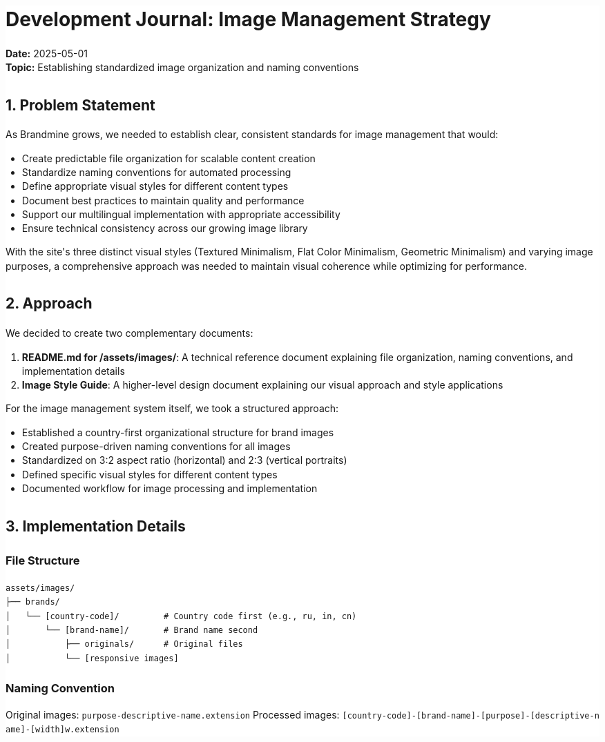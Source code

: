 # Development Journal: Image Management Strategy
**Date:** 2025-05-01  
**Topic:** Establishing standardized image organization and naming conventions

## 1. Problem Statement

As Brandmine grows, we needed to establish clear, consistent standards for image management that would:
- Create predictable file organization for scalable content creation
- Standardize naming conventions for automated processing 
- Define appropriate visual styles for different content types
- Document best practices to maintain quality and performance
- Support our multilingual implementation with appropriate accessibility
- Ensure technical consistency across our growing image library

With the site's three distinct visual styles (Textured Minimalism, Flat Color Minimalism, Geometric Minimalism) and varying image purposes, a comprehensive approach was needed to maintain visual coherence while optimizing for performance.

## 2. Approach

We decided to create two complementary documents:
1. **README.md for /assets/images/**: A technical reference document explaining file organization, naming conventions, and implementation details
2. **Image Style Guide**: A higher-level design document explaining our visual approach and style applications

For the image management system itself, we took a structured approach:
- Established a country-first organizational structure for brand images
- Created purpose-driven naming conventions for all images
- Standardized on 3:2 aspect ratio (horizontal) and 2:3 (vertical portraits)
- Defined specific visual styles for different content types
- Documented workflow for image processing and implementation

## 3. Implementation Details

### File Structure
```
assets/images/
├── brands/
│   └── [country-code]/         # Country code first (e.g., ru, in, cn)
│       └── [brand-name]/       # Brand name second
│           ├── originals/      # Original files
│           └── [responsive images]
```

### Naming Convention
Original images: `purpose-descriptive-name.extension`
Processed images: `[country-code]-[brand-name]-[purpose]-[descriptive-name]-[width]w.extension`
